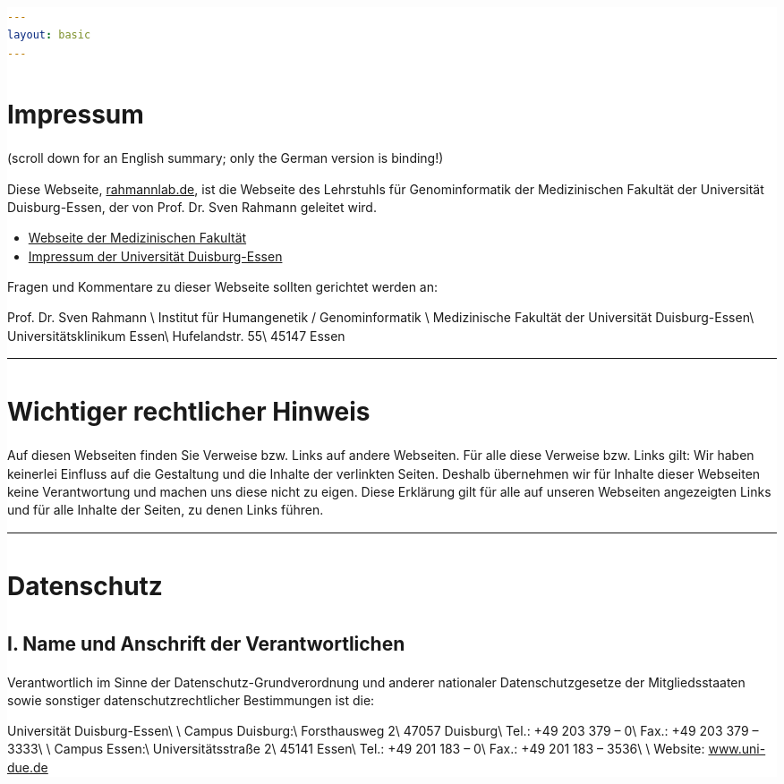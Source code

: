 ```yaml
---
layout: basic
---
```


# Impressum

(scroll down for an English summary; only the German version is binding!)

Diese Webseite, [rahmannlab.de](https://www.rahmannlab.de), ist die Webseite des Lehrstuhls für Genominformatik der Medizinischen Fakultät der Universität Duisburg-Essen, der von Prof. Dr. Sven Rahmann geleitet wird.

* [Webseite der Medizinischen Fakultät](http://www.uni-due.de/med/index.php)
* [Impressum der Universität Duisburg-Essen](https://www.uni-due.de/de/impressum.shtml)

Fragen und Kommentare zu dieser Webseite sollten gerichtet werden an:

Prof. Dr. Sven Rahmann \\
Institut für Humangenetik / Genominformatik \\
Medizinische Fakultät der Universität Duisburg-Essen\\
Universitätsklinikum Essen\\
Hufelandstr. 55\\
45147 Essen

---

# Wichtiger rechtlicher Hinweis

Auf diesen Webseiten finden Sie Verweise bzw. Links auf andere Webseiten. Für alle diese Verweise bzw. Links gilt: Wir haben keinerlei Einfluss auf die Gestaltung und die Inhalte der verlinkten Seiten. Deshalb übernehmen wir für Inhalte dieser Webseiten keine Verantwortung und machen uns diese nicht zu eigen. Diese Erklärung gilt für alle auf unseren Webseiten angezeigten Links und für alle Inhalte der Seiten, zu denen Links führen.

---

# Datenschutz

## I. Name und Anschrift der Verantwortlichen

Verantwortlich im Sinne der Datenschutz-Grundverordnung und anderer nationaler Datenschutzgesetze der Mitgliedsstaaten sowie sonstiger datenschutzrechtlicher Bestimmungen ist die:

Universität Duisburg-Essen\\
\\
Campus Duisburg:\\
Forsthausweg 2\\
47057 Duisburg\\
Tel.: +49 203 379 – 0\\
Fax.: +49 203 379 – 3333\\
\\
Campus Essen:\\
Universitätsstraße 2\\
45141 Essen\\
Tel.: +49 201 183 – 0\\
Fax.: +49 201 183 – 3536\\
\\
Website: www.uni-due.de
